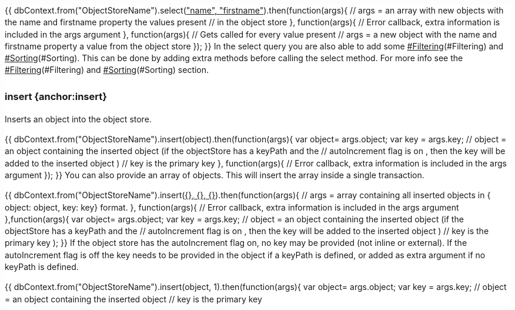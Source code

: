 {{
dbContext.from("ObjectStoreName").select(["name", "firstname"](_name_,-_firstname_)).then(function(args){
    // args = an array with new objects with the name and firstname property the values present
    // in the object store
}, function(args){
    // Error callback, extra information is included in the args argument
}, function(args){
    // Gets called for every value present
    // args = a new object with the name and firstname property a value from the object store
});
}} 
In the select query you are also able to add some [#Filtering](#Filtering)(#Filtering) and [#Sorting](#Sorting)(#Sorting). This can be done by adding extra methods before calling the select method. For more info see the [#Filtering](#Filtering)(#Filtering) and [#Sorting](#Sorting)(#Sorting) section. 
### insert {anchor:insert}
Inserts an object into the object store. 

{{
dbContext.from("ObjectStoreName").insert(object).then(function(args){
    var object= args.object;
    var key = args.key;
    // object = an object containing the inserted object (if the objectStore has a keyPath and the 
    // autoIncrement flag is on , then the key will be added to the inserted object )
    // key is the primary key
}, function(args){
    // Error callback, extra information is included in the args argument
});
}} 
You can also provide an array of objects. This will insert the array inside a single transaction.

{{
dbContext.from("ObjectStoreName").insert([{}, {}, {}]({},-{},-{})).then(function(args){
    // args = array containing all inserted objects in { object: object, key: key} format.
}, function(args){
    // Error callback, extra information is included in the args argument
},function(args){
    var object= args.object;
    var key = args.key;
    // object = an object containing the inserted object (if the objectStore has a keyPath and the 
    // autoIncrement flag is on , then the key will be added to the inserted object )
    // key is the primary key
);
}} 
If the object store has the autoIncrement flag on, no key may be provided (not inline or external). If the autoIncrement flag is off the key needs to be provided in the object if a keyPath is defined, or added as extra argument if no keyPath is defined.

{{
dbContext.from("ObjectStoreName").insert(object, 1).then(function(args){
    var object= args.object;
    var key = args.key;
    // object = an object containing the inserted object
    // key is the primary key
